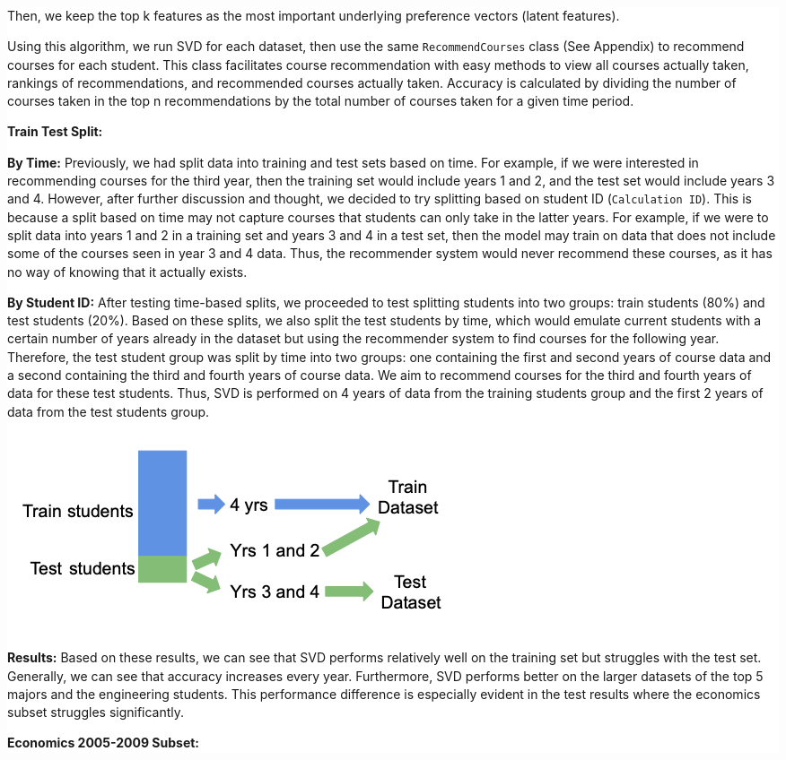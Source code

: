  Then, we keep the top k features as the most important underlying preference vectors (latent features).

Using this algorithm, we run SVD for each dataset, then use the same `RecommendCourses` class (See Appendix) to recommend courses for each student. This class facilitates course recommendation with easy methods to view all courses actually taken, rankings of recommendations, and recommended courses actually taken. Accuracy is calculated by dividing the number of courses taken in the top n recommendations by the total number of courses taken for a given time period.

**Train Test Split:**

**By Time:**
Previously, we had split data into training and test sets based on time. For example, if we were interested in recommending courses for the third year, then the training set would include years 1 and 2, and the test set would include years 3 and 4. However, after further discussion and thought, we decided to try splitting based on student ID (`Calculation ID`). This is because a split based on time may not capture courses that students can only take in the latter years. For example, if we were to split data into years 1 and 2 in a training set and years 3 and 4 in a test set, then the model may train on data that does not include some of the courses seen in year 3 and 4 data. Thus, the recommender system would never recommend these courses, as it has no way of knowing that it actually exists.

**By Student ID:**
After testing time-based splits, we proceeded to test splitting students into two groups: train students (80%) and test students (20%). Based on these splits, we also split the test students by time, which would emulate current students with a certain number of years already in the dataset but using the recommender system to find courses for the following year. Therefore, the test student group was split by time into two groups: one containing the first and second years of course data and a second containing the third and fourth years of course data. We aim to recommend courses for the third and fourth years of data for these test students. Thus, SVD is performed on 4 years of data from the training students group and the first 2 years of data from the test students group. 

![svd_train_test_split](../../images/svd/svd_train_test_split.png)

**Results:**
Based on these results, we can see that SVD performs relatively well on the training set but struggles with the test set. Generally, we can see that accuracy increases every year. Furthermore, SVD performs better on the larger datasets of the top 5 majors and the engineering students. This performance difference is especially evident in the test results where the economics subset struggles significantly.  

**Economics 2005-2009 Subset:**

